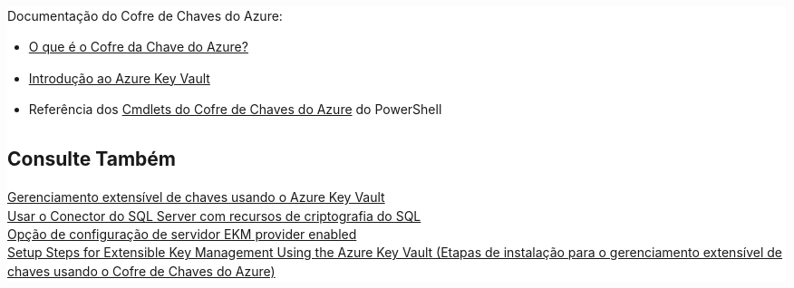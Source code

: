  Documentação do Cofre de Chaves do Azure:  
  
-   [O que é o Cofre da Chave do Azure?](https://azure.microsoft.com/documentation/articles/key-vault-whatis/)  
  
-   [Introdução ao Azure Key Vault](https://azure.microsoft.com/documentation/articles/key-vault-get-started/)  
  
-   Referência dos [Cmdlets do Cofre de Chaves do Azure](/powershell/module/azurerm.keyvault/) do PowerShell  
  
## <a name="see-also"></a>Consulte Também

 [Gerenciamento extensível de chaves usando o Azure Key Vault](../../../relational-databases/security/encryption/extensible-key-management-using-azure-key-vault-sql-server.md)  
 [Usar o Conector do SQL Server com recursos de criptografia do SQL](../../../relational-databases/security/encryption/use-sql-server-connector-with-sql-encryption-features.md)  
 [Opção de configuração de servidor EKM provider enabled](../../../database-engine/configure-windows/ekm-provider-enabled-server-configuration-option.md)  
 [Setup Steps for Extensible Key Management Using the Azure Key Vault (Etapas de instalação para o gerenciamento extensível de chaves usando o Cofre de Chaves do Azure)](../../../relational-databases/security/encryption/setup-steps-for-extensible-key-management-using-the-azure-key-vault.md)
